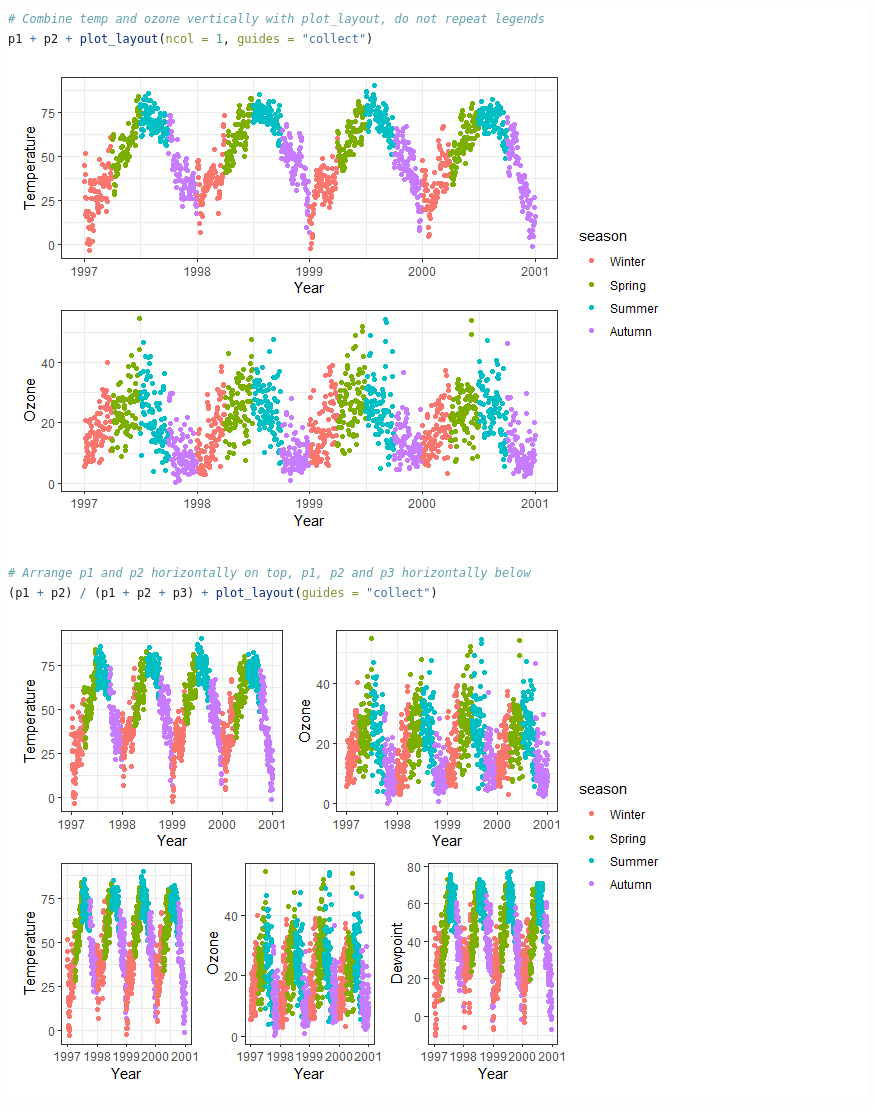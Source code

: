 ``` r
# Combine temp and ozone vertically with plot_layout, do not repeat legends
p1 + p2 + plot_layout(ncol = 1, guides = "collect")
```

![](visualization_files/figure-gfm/unnamed-chunk-18-3.png)

``` r
# Arrange p1 and p2 horizontally on top, p1, p2 and p3 horizontally below
(p1 + p2) / (p1 + p2 + p3) + plot_layout(guides = "collect")
```

![](visualization_files/figure-gfm/unnamed-chunk-18-4.png)
